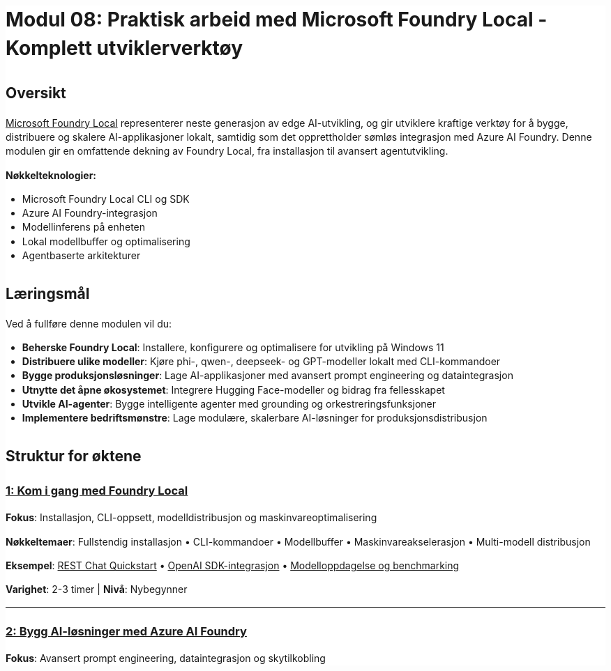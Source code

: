 
# Modul 08: Praktisk arbeid med Microsoft Foundry Local - Komplett utviklerverktøy

## Oversikt

[Microsoft Foundry Local](https://learn.microsoft.com/azure/ai-foundry/foundry-local/) representerer neste generasjon av edge AI-utvikling, og gir utviklere kraftige verktøy for å bygge, distribuere og skalere AI-applikasjoner lokalt, samtidig som det opprettholder sømløs integrasjon med Azure AI Foundry. Denne modulen gir en omfattende dekning av Foundry Local, fra installasjon til avansert agentutvikling.

**Nøkkelteknologier:**
- Microsoft Foundry Local CLI og SDK
- Azure AI Foundry-integrasjon
- Modellinferens på enheten
- Lokal modellbuffer og optimalisering
- Agentbaserte arkitekturer

## Læringsmål

Ved å fullføre denne modulen vil du:

- **Beherske Foundry Local**: Installere, konfigurere og optimalisere for utvikling på Windows 11
- **Distribuere ulike modeller**: Kjøre phi-, qwen-, deepseek- og GPT-modeller lokalt med CLI-kommandoer
- **Bygge produksjonsløsninger**: Lage AI-applikasjoner med avansert prompt engineering og dataintegrasjon
- **Utnytte det åpne økosystemet**: Integrere Hugging Face-modeller og bidrag fra fellesskapet
- **Utvikle AI-agenter**: Bygge intelligente agenter med grounding og orkestreringsfunksjoner
- **Implementere bedriftsmønstre**: Lage modulære, skalerbare AI-løsninger for produksjonsdistribusjon

## Struktur for øktene

### [1: Kom i gang med Foundry Local](./01.FoundryLocalSetup.md)
**Fokus**: Installasjon, CLI-oppsett, modelldistribusjon og maskinvareoptimalisering

**Nøkkeltemaer**: Fullstendig installasjon • CLI-kommandoer • Modellbuffer • Maskinvareakselerasjon • Multi-modell distribusjon

**Eksempel**: [REST Chat Quickstart](./samples/01/README.md) • [OpenAI SDK-integrasjon](./samples/02/README.md) • [Modelloppdagelse og benchmarking](./samples/03/README.md)

**Varighet**: 2-3 timer | **Nivå**: Nybegynner

---

### [2: Bygg AI-løsninger med Azure AI Foundry](./02.AzureAIFoundryIntegration.md)
**Fokus**: Avansert prompt engineering, dataintegrasjon og skytilkobling
